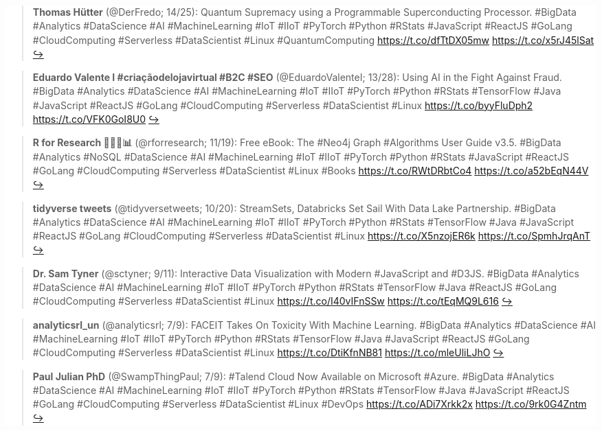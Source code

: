 

> **Thomas Hütter** (@DerFredo; 14/25): Quantum Supremacy using a Programmable Superconducting Processor. #BigData #Analytics #DataScience #AI #MachineLearning #IoT #IIoT #PyTorch #Python #RStats #JavaScript #ReactJS #GoLang #CloudComputing #Serverless #DataScientist #Linux #QuantumComputing 
https://t.co/dfTtDX05mw https://t.co/x5rJ45lSat  [&#8618;](https://twitter.com/dataandme/status/1187144828615872514)




> **Eduardo Valente I #criaçãodelojavirtual #B2C #SEO** (@EduardoValenteI; 13/28): Using AI in the Fight Against Fraud.  #BigData #Analytics #DataScience #AI #MachineLearning #IoT #IIoT #PyTorch #Python #RStats #TensorFlow #Java #JavaScript #ReactJS #GoLang #CloudComputing #Serverless #DataScientist #Linux 
https://t.co/byyFluDph2 https://t.co/VFK0GoI8U0  [&#8618;](https://twitter.com/dataandme/status/1187130343800877057)




> **R for Research 👨🏾‍💻📊** (@rforresearch; 11/19): Free eBook: The #Neo4j Graph #Algorithms User Guide v3.5. #BigData #Analytics #NoSQL #DataScience #AI #MachineLearning #IoT #IIoT #PyTorch #Python #RStats #JavaScript #ReactJS #GoLang #CloudComputing #Serverless #DataScientist #Linux #Books 
https://t.co/RWtDRbtCo4 https://t.co/a52bEqN44V  [&#8618;](https://twitter.com/dataandme/status/1187120289781571586)




> **tidyverse tweets** (@tidyversetweets; 10/20): StreamSets, Databricks Set Sail With Data Lake Partnership. #BigData #Analytics #DataScience #AI #MachineLearning #IoT #IIoT #PyTorch #Python #RStats #TensorFlow #Java #JavaScript #ReactJS #GoLang #CloudComputing #Serverless #DataScientist #Linux 
https://t.co/X5nzojER6k https://t.co/SpmhJrqAnT  [&#8618;](https://twitter.com/dataandme/status/1187114557988392962)




> **Dr. Sam Tyner** (@sctyner; 9/11): Interactive Data Visualization with Modern #JavaScript and #D3JS. #BigData #Analytics #DataScience #AI #MachineLearning #IoT #IIoT #PyTorch #Python #RStats #TensorFlow #Java #ReactJS #GoLang #CloudComputing #Serverless #DataScientist #Linux 
https://t.co/I40vIFnSSw https://t.co/tEqMQ9L616  [&#8618;](https://twitter.com/dataandme/status/1187121627009560576)




> **analyticsrl_un** (@analyticsrl; 7/9): FACEIT Takes On Toxicity With Machine Learning. #BigData #Analytics #DataScience #AI #MachineLearning #IoT #IIoT #PyTorch #Python #RStats #TensorFlow #Java #JavaScript #ReactJS #GoLang #CloudComputing #Serverless #DataScientist #Linux 
https://t.co/DtiKfnNB81 https://t.co/mleUliLJhO  [&#8618;](https://twitter.com/dataandme/status/1187112336118689793)




> **Paul Julian PhD** (@SwampThingPaul; 7/9): #Talend Cloud Now Available on Microsoft #Azure. #BigData #Analytics #DataScience #AI #MachineLearning #IoT #IIoT #PyTorch #Python #RStats #TensorFlow #Java #JavaScript #ReactJS #GoLang #CloudComputing #Serverless #DataScientist #Linux #DevOps 
https://t.co/ADi7Xrkk2x https://t.co/9rk0G4Zntm  [&#8618;](https://twitter.com/dataandme/status/1187126820136730625)
